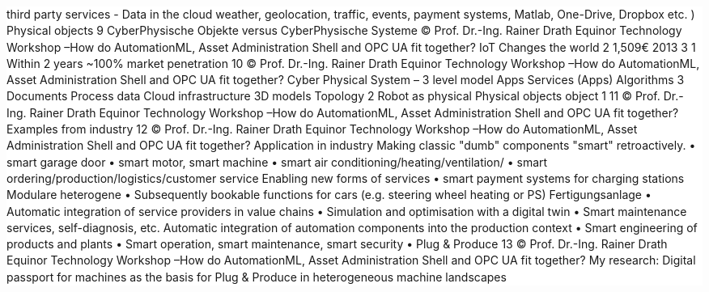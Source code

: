 third party services -
Data in the cloud weather, geolocation,
traffic, events,
payment systems,
Matlab, One-Drive,
Dropbox etc. )
Physical objects
9 CyberPhysische Objekte versus CyberPhysische Systeme
© Prof. Dr.-Ing. Rainer Drath Equinor Technology Workshop –How do AutomationML, Asset Administration Shell and OPC UA fit together?
IoT Changes the world
2
1,509€
2013
3
1
Within 2 years ~100% market penetration
10
© Prof. Dr.-Ing. Rainer Drath Equinor Technology Workshop –How do AutomationML, Asset Administration Shell and OPC UA fit together?
Cyber Physical System – 3 level model
Apps
Services (Apps)
Algorithms
3
Documents
Process data
Cloud infrastructure
3D models
Topology
2
Robot as physical
Physical objects
object
1
11
© Prof. Dr.-Ing. Rainer Drath Equinor Technology Workshop –How do AutomationML, Asset Administration Shell and OPC UA fit together?
Examples from industry
12
© Prof. Dr.-Ing. Rainer Drath Equinor Technology Workshop –How do AutomationML, Asset Administration Shell and OPC UA fit together?
Application in industry
Making classic "dumb" components "smart" retroactively.
• smart garage door
• smart motor, smart machine
• smart air conditioning/heating/ventilation/
• smart ordering/production/logistics/customer service
Enabling new forms of services
• smart payment systems for charging stations
Modulare heterogene • Subsequently bookable functions for cars (e.g. steering wheel heating or PS)
Fertigungsanlage • Automatic integration of service providers in value chains
• Simulation and optimisation with a digital twin
• Smart maintenance services, self-diagnosis, etc.
Automatic integration of automation components into the production
context
• Smart engineering of products and plants
• Smart operation, smart maintenance, smart security
• Plug & Produce
13
© Prof. Dr.-Ing. Rainer Drath Equinor Technology Workshop –How do AutomationML, Asset Administration Shell and OPC UA fit together?
My research: Digital passport for machines as the basis for Plug &
Produce in heterogeneous machine landscapes